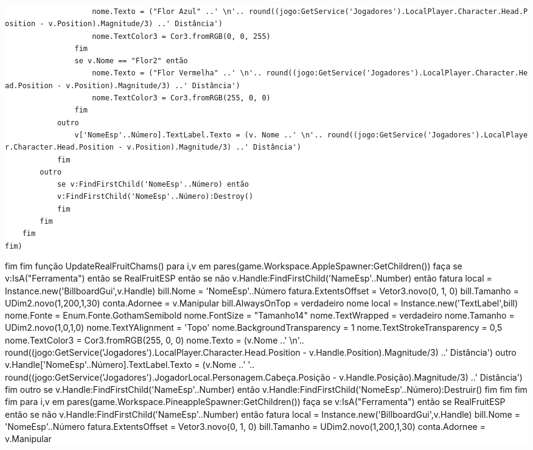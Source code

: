                         nome.Texto = ("Flor Azul" ..' \n'.. round((jogo:GetService('Jogadores').LocalPlayer.Character.Head.Position - v.Position).Magnitude/3) ..' Distância')
                        nome.TextColor3 = Cor3.fromRGB(0, 0, 255)
                    fim
                    se v.Nome == "Flor2" então
                        nome.Texto = ("Flor Vermelha" ..' \n'.. round((jogo:GetService('Jogadores').LocalPlayer.Character.Head.Position - v.Position).Magnitude/3) ..' Distância')
                        nome.TextColor3 = Cor3.fromRGB(255, 0, 0)
                    fim
                outro
                    v['NomeEsp'..Número].TextLabel.Texto = (v. Nome ..' \n'.. round((jogo:GetService('Jogadores').LocalPlayer.Character.Head.Position - v.Position).Magnitude/3) ..' Distância')
                fim
            outro
                se v:FindFirstChild('NomeEsp'..Número) então
                v:FindFirstChild('NomeEsp'..Número):Destroy()
                fim
            fim
        fim   
    fim)
fim
fim
função UpdateRealFruitChams()
para i,v em pares(game.Workspace.AppleSpawner:GetChildren()) faça
    se v:IsA("Ferramenta") então
        se RealFruitESP então
            se não v.Handle:FindFirstChild('NameEsp'..Number) então
                fatura local = Instance.new('BillboardGui',v.Handle)
                bill.Nome = 'NomeEsp'..Número
                fatura.ExtentsOffset = Vetor3.novo(0, 1, 0)
                bill.Tamanho = UDim2.novo(1,200,1,30)
                conta.Adornee = v.Manipular
                bill.AlwaysOnTop = verdadeiro
                nome local = Instance.new('TextLabel',bill)
                nome.Fonte = Enum.Fonte.GothamSemibold
                nome.FontSize = "Tamanho14"
                nome.TextWrapped = verdadeiro
                nome.Tamanho = UDim2.novo(1,0,1,0)
                nome.TextYAlignment = 'Topo'
                nome.BackgroundTransparency = 1
                nome.TextStrokeTransparency = 0,5
                nome.TextColor3 = Cor3.fromRGB(255, 0, 0)
                nome.Texto = (v.Nome ..' \n'.. round((jogo:GetService('Jogadores').LocalPlayer.Character.Head.Position - v.Handle.Position).Magnitude/3) ..' Distância')
            outro
                v.Handle['NomeEsp'..Número].TextLabel.Texto = (v.Nome ..' '.. round((jogo:GetService('Jogadores').JogadorLocal.Personagem.Cabeça.Posição - v.Handle.Posição).Magnitude/3) ..' Distância')
            fim
        outro
            se v.Handle:FindFirstChild('NameEsp'..Number) então
                v.Handle:FindFirstChild('NomeEsp'..Número):Destruir()
            fim
        fim
    fim
fim
para i,v em pares(game.Workspace.PineappleSpawner:GetChildren()) faça
    se v:IsA("Ferramenta") então
        se RealFruitESP então
            se não v.Handle:FindFirstChild('NameEsp'..Number) então
                fatura local = Instance.new('BillboardGui',v.Handle)
                bill.Nome = 'NomeEsp'..Número
                fatura.ExtentsOffset = Vetor3.novo(0, 1, 0)
                bill.Tamanho = UDim2.novo(1,200,1,30)
                conta.Adornee = v.Manipular